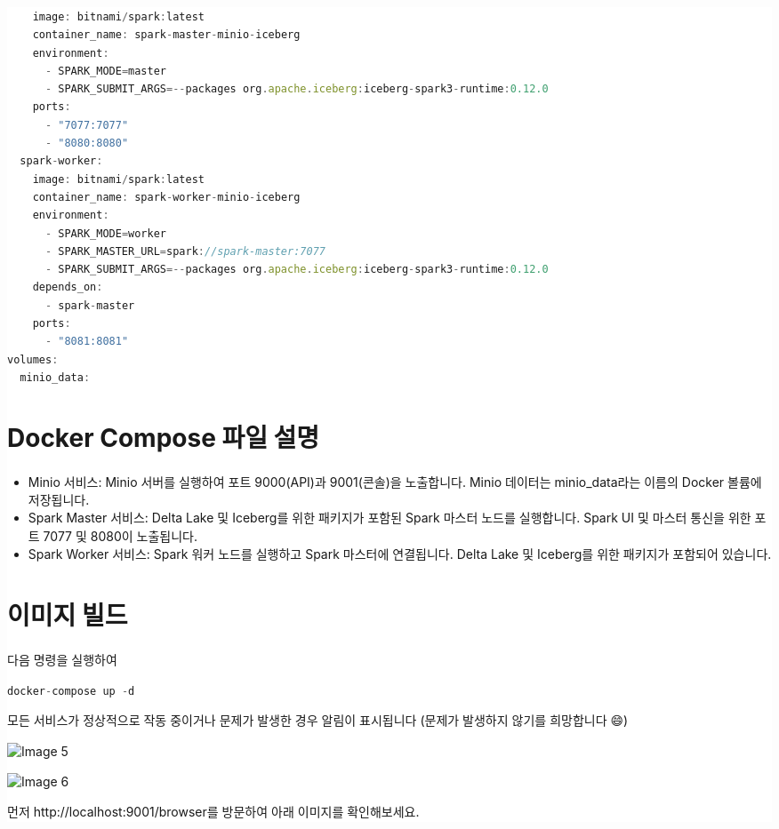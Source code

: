 ```js
    image: bitnami/spark:latest
    container_name: spark-master-minio-iceberg
    environment:
      - SPARK_MODE=master
      - SPARK_SUBMIT_ARGS=--packages org.apache.iceberg:iceberg-spark3-runtime:0.12.0
    ports:
      - "7077:7077"
      - "8080:8080"
  spark-worker:
    image: bitnami/spark:latest
    container_name: spark-worker-minio-iceberg
    environment:
      - SPARK_MODE=worker
      - SPARK_MASTER_URL=spark://spark-master:7077
      - SPARK_SUBMIT_ARGS=--packages org.apache.iceberg:iceberg-spark3-runtime:0.12.0
    depends_on:
      - spark-master
    ports:
      - "8081:8081"
volumes:
  minio_data:
```

# Docker Compose 파일 설명

<div class="content-ad"></div>

- Minio 서비스: Minio 서버를 실행하여 포트 9000(API)과 9001(콘솔)을 노출합니다. Minio 데이터는 minio_data라는 이름의 Docker 볼륨에 저장됩니다.
- Spark Master 서비스: Delta Lake 및 Iceberg를 위한 패키지가 포함된 Spark 마스터 노드를 실행합니다. Spark UI 및 마스터 통신을 위한 포트 7077 및 8080이 노출됩니다.
- Spark Worker 서비스: Spark 워커 노드를 실행하고 Spark 마스터에 연결됩니다. Delta Lake 및 Iceberg를 위한 패키지가 포함되어 있습니다.

# 이미지 빌드

다음 명령을 실행하여

```js
docker-compose up -d
```

<div class="content-ad"></div>

모든 서비스가 정상적으로 작동 중이거나 문제가 발생한 경우 알림이 표시됩니다 (문제가 발생하지 않기를 희망합니다 😄)

![Image 5](/assets/img/2024-06-22-UsingApacheIcebergwithApacheSparkandMinioDocker_5.png)

![Image 6](/assets/img/2024-06-22-UsingApacheIcebergwithApacheSparkandMinioDocker_6.png)

먼저 http://localhost:9001/browser를 방문하여 아래 이미지를 확인해보세요.

<div class="content-ad"></div>
